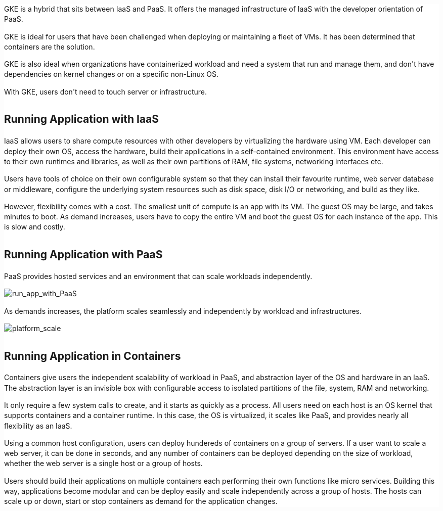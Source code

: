 GKE is a hybrid that sits between IaaS and PaaS. It offers the managed infrastructure of IaaS with the developer orientation of PaaS.

GKE is ideal for users that have been challenged when deploying or maintaining a fleet of VMs. It has been determined that containers are the solution. 

GKE is also ideal when organizations have containerized workload and need a system that run and manage them, and don't have dependencies on kernel changes or on a specific non-Linux OS.

With GKE, users don't need to touch server or infrastructure.

## Running Application with IaaS

IaaS allows users to share compute resources with other developers by virtualizing the hardware using VM. Each developer can deploy their own OS, access the hardware, build their applications in a self-contained environment. This environment have access to their own runtimes and libraries, as well as their own partitions of RAM, file systems, networking interfaces etc.

Users have tools of choice on their own configurable system so that they can install their favourite runtime, web server database or middleware, configure the underlying system resources such as disk space, disk I/O or networking, and build as they like.

However, flexibility comes with a cost. The smallest unit of compute is an app with its VM. The guest OS may be large, and takes minutes to boot. As demand increases, users have to copy the entire VM and boot the guest OS for each instance of the app. This is slow and costly.

## Running Application with PaaS

PaaS provides hosted services and an environment that can scale workloads independently. 

![run_app_with_PaaS](https://media.discordapp.net/attachments/984655726406402088/984786576905211904/unknown.png?width=1246&height=701)

As demands increases, the platform scales seamlessly and independently by workload and infrastructures.

![platform_scale](https://media.discordapp.net/attachments/984655726406402088/984786882196017172/unknown.png?width=1246&height=701)

## Running Application in Containers

Containers give users the independent scalability of workload in PaaS, and abstraction layer of the OS and hardware in an IaaS. The abstraction layer is an invisible box with configurable access to isolated partitions of the file, system, RAM and networking.

It only require a few system calls to create, and it starts as quickly as a process. All users need on each host is an OS kernel that supports containers and a container runtime. In this case, the OS is virtualized, it scales like PaaS, and provides nearly all flexibility as an IaaS.

Using a common host configuration, users can deploy hundereds of containers on a group of servers. If a user want to scale a web server, it can be done in seconds, and any number of containers can be deployed depending on the size of workload, whether the web server is a single host or a group of hosts.

Users should build their applications on multiple containers each performing their own functions like micro services. Building this way, applications become modular and can be deploy easily and scale independently across a group of hosts. The hosts can scale up or down, start or stop containers as demand for the application changes. 
